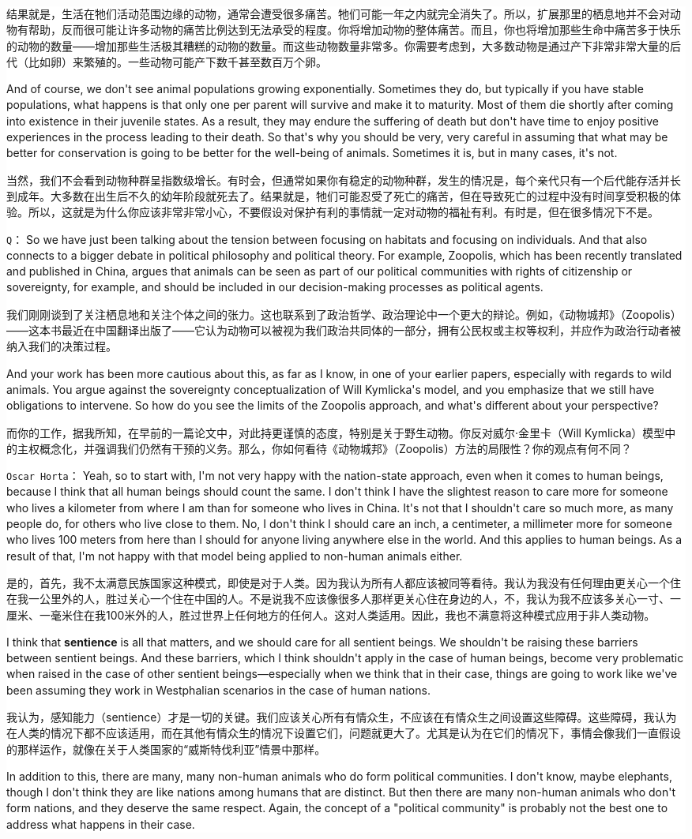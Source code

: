 结果就是，生活在牠们活动范围边缘的动物，通常会遭受很多痛苦。牠们可能一年之内就完全消失了。所以，扩展那里的栖息地并不会对动物有帮助，反而很可能让许多动物的痛苦比例达到无法承受的程度。你将增加动物的整体痛苦。而且，你也将增加那些生命中痛苦多于快乐的动物的数量——增加那些生活极其糟糕的动物的数量。而这些动物数量非常多。你需要考虑到，大多数动物是通过产下非常非常大量的后代（比如卵）来繁殖的。一些动物可能产下数千甚至数百万个卵。

And of course, we don't see animal populations growing exponentially. Sometimes they do, but typically if you have stable populations, what happens is that only one per parent will survive and make it to maturity. Most of them die shortly after coming into existence in their juvenile states. As a result, they may endure the suffering of death but don't have time to enjoy positive experiences in the process leading to their death. So that's why you should be very, very careful in assuming that what may be better for conservation is going to be better for the well-being of animals. Sometimes it is, but in many cases, it's not.

当然，我们不会看到动物种群呈指数级增长。有时会，但通常如果你有稳定的动物种群，发生的情况是，每个亲代只有一个后代能存活并长到成年。大多数在出生后不久的幼年阶段就死去了。结果就是，牠们可能忍受了死亡的痛苦，但在导致死亡的过程中没有时间享受积极的体验。所以，这就是为什么你应该非常非常小心，不要假设对保护有利的事情就一定对动物的福祉有利。有时是，但在很多情况下不是。

`Q`：
So we have just been talking about the tension between focusing on habitats and focusing on individuals. And that also connects to a bigger debate in political philosophy and political theory. For example, Zoopolis, which has been recently translated and published in China, argues that animals can be seen as part of our political communities with rights of citizenship or sovereignty, for example, and should be included in our decision-making processes as political agents.

我们刚刚谈到了关注栖息地和关注个体之间的张力。这也联系到了政治哲学、政治理论中一个更大的辩论。例如，《动物城邦》（Zoopolis）——这本书最近在中国翻译出版了——它认为动物可以被视为我们政治共同体的一部分，拥有公民权或主权等权利，并应作为政治行动者被纳入我们的决策过程。

And your work has been more cautious about this, as far as I know, in one of your earlier papers, especially with regards to wild animals. You argue against the sovereignty conceptualization of Will Kymlicka's model, and you emphasize that we still have obligations to intervene. So how do you see the limits of the Zoopolis approach, and what's different about your perspective?

而你的工作，据我所知，在早前的一篇论文中，对此持更谨慎的态度，特别是关于野生动物。你反对威尔·金里卡（Will Kymlicka）模型中的主权概念化，并强调我们仍然有干预的义务。那么，你如何看待《动物城邦》（Zoopolis）方法的局限性？你的观点有何不同？

`Oscar Horta`：
Yeah, so to start with, I'm not very happy with the nation-state approach, even when it comes to human beings, because I think that all human beings should count the same. I don't think I have the slightest reason to care more for someone who lives a kilometer from where I am than for someone who lives in China. It's not that I shouldn't care so much more, as many people do, for others who live close to them. No, I don't think I should care an inch, a centimeter, a millimeter more for someone who lives 100 meters from here than I should for anyone living anywhere else in the world. And this applies to human beings. As a result of that, I'm not happy with that model being applied to non-human animals either.

是的，首先，我不太满意民族国家这种模式，即使是对于人类。因为我认为所有人都应该被同等看待。我认为我没有任何理由更关心一个住在我一公里外的人，胜过关心一个住在中国的人。不是说我不应该像很多人那样更关心住在身边的人，不，我认为我不应该多关心一寸、一厘米、一毫米住在我100米外的人，胜过世界上任何地方的任何人。这对人类适用。因此，我也不满意将这种模式应用于非人类动物。

I think that **sentience** is all that matters, and we should care for all sentient beings. We shouldn't be raising these barriers between sentient beings. And these barriers, which I think shouldn't apply in the case of human beings, become very problematic when raised in the case of other sentient beings—especially when we think that in their case, things are going to work like we've been assuming they work in Westphalian scenarios in the case of human nations.

我认为，感知能力（sentience）才是一切的关键。我们应该关心所有有情众生，不应该在有情众生之间设置这些障碍。这些障碍，我认为在人类的情况下都不应该适用，而在其他有情众生的情况下设置它们，问题就更大了。尤其是认为在它们的情况下，事情会像我们一直假设的那样运作，就像在关于人类国家的“威斯特伐利亚”情景中那样。

In addition to this, there are many, many non-human animals who do form political communities. I don't know, maybe elephants, though I don't think they are like nations among humans that are distinct. But then there are many non-human animals who don't form nations, and they deserve the same respect. Again, the concept of a "political community" is probably not the best one to address what happens in their case.
